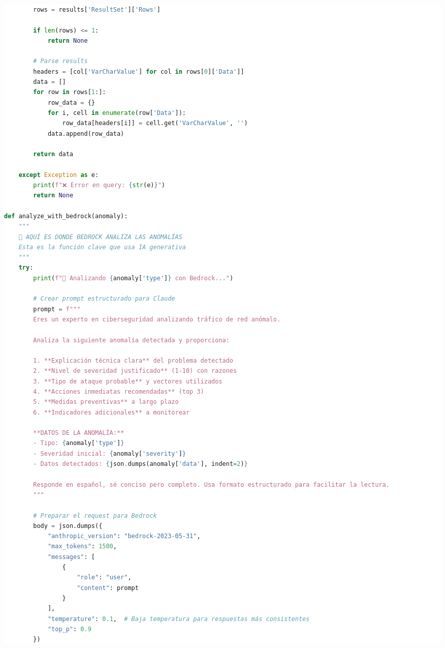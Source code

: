 ```python
        rows = results['ResultSet']['Rows']
        
        if len(rows) <= 1:
            return None
            
        # Parse results
        headers = [col['VarCharValue'] for col in rows[0]['Data']]
        data = []
        for row in rows[1:]:
            row_data = {}
            for i, cell in enumerate(row['Data']):
                row_data[headers[i]] = cell.get('VarCharValue', '')
            data.append(row_data)
        
        return data
        
    except Exception as e:
        print(f"❌ Error en query: {str(e)}")
        return None

def analyze_with_bedrock(anomaly):
    """
    🤖 AQUÍ ES DONDE BEDROCK ANALIZA LAS ANOMALÍAS
    Esta es la función clave que usa IA generativa
    """
    try:
        print(f"🤖 Analizando {anomaly['type']} con Bedrock...")
        
        # Crear prompt estructurado para Claude
        prompt = f"""
        Eres un experto en ciberseguridad analizando tráfico de red anómalo. 
        
        Analiza la siguiente anomalía detectada y proporciona:

        1. **Explicación técnica clara** del problema detectado
        2. **Nivel de severidad justificado** (1-10) con razones
        3. **Tipo de ataque probable** y vectores utilizados
        4. **Acciones inmediatas recomendadas** (top 3)
        5. **Medidas preventivas** a largo plazo
        6. **Indicadores adicionales** a monitorear

        **DATOS DE LA ANOMALÍA:**
        - Tipo: {anomaly['type']}
        - Severidad inicial: {anomaly['severity']}
        - Datos detectados: {json.dumps(anomaly['data'], indent=2)}

        Responde en español, sé conciso pero completo. Usa formato estructurado para facilitar la lectura.
        """
        
        # Preparar el request para Bedrock
        body = json.dumps({
            "anthropic_version": "bedrock-2023-05-31",
            "max_tokens": 1500,
            "messages": [
                {
                    "role": "user", 
                    "content": prompt
                }
            ],
            "temperature": 0.1,  # Baja temperatura para respuestas más consistentes
            "top_p": 0.9
        })
```